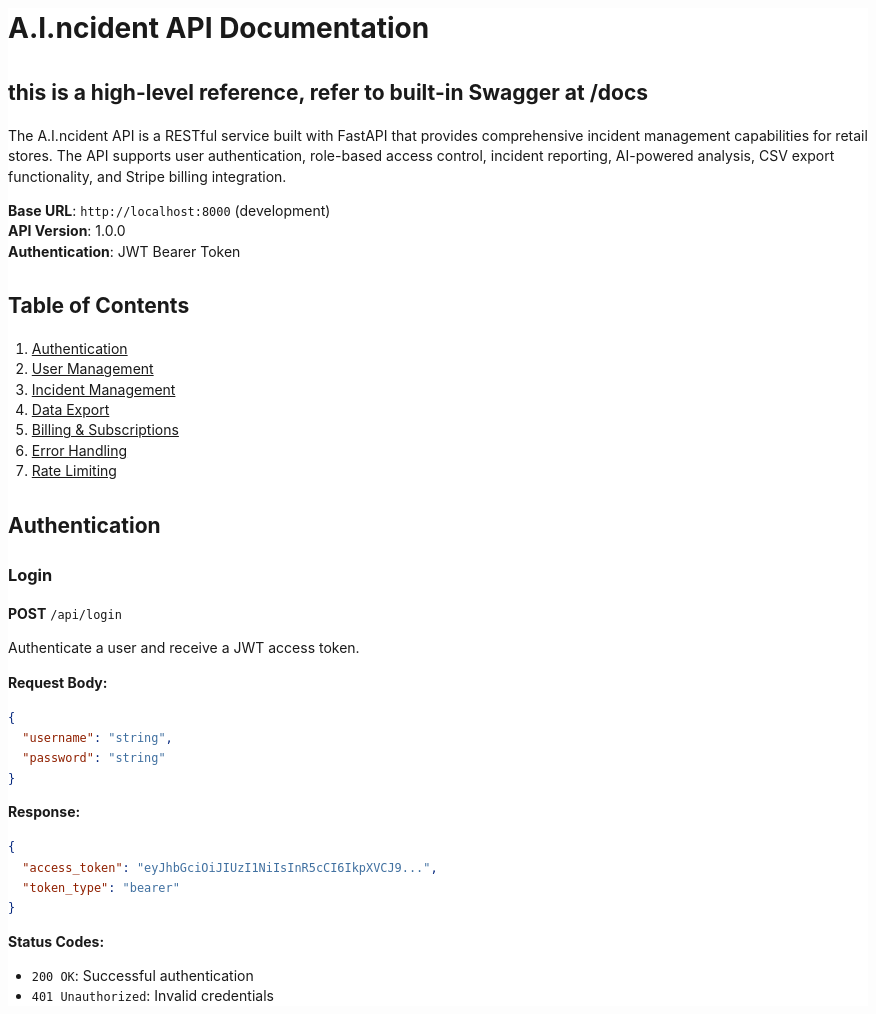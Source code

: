# A.I.ncident API Documentation

## this is a high-level reference, refer to built-in Swagger at /docs



The A.I.ncident API is a RESTful service built with FastAPI that provides comprehensive incident management capabilities for retail stores. The API supports user authentication, role-based access control, incident reporting, AI-powered analysis, CSV export functionality, and Stripe billing integration.

**Base URL**: `http://localhost:8000` (development)  
**API Version**: 1.0.0  
**Authentication**: JWT Bearer Token

## Table of Contents

1. [Authentication](#authentication)
2. [User Management](#user-management)
3. [Incident Management](#incident-management)
4. [Data Export](#data-export)
5. [Billing & Subscriptions](#billing--subscriptions)
6. [Error Handling](#error-handling)
7. [Rate Limiting](#rate-limiting)

## Authentication

### Login
**POST** `/api/login`

Authenticate a user and receive a JWT access token.

**Request Body:**
```json
{
  "username": "string",
  "password": "string"
}
```

**Response:**
```json
{
  "access_token": "eyJhbGciOiJIUzI1NiIsInR5cCI6IkpXVCJ9...",
  "token_type": "bearer"
}
```

**Status Codes:**
- `200 OK`: Successful authentication
- `401 Unauthorized`: Invalid credentials
